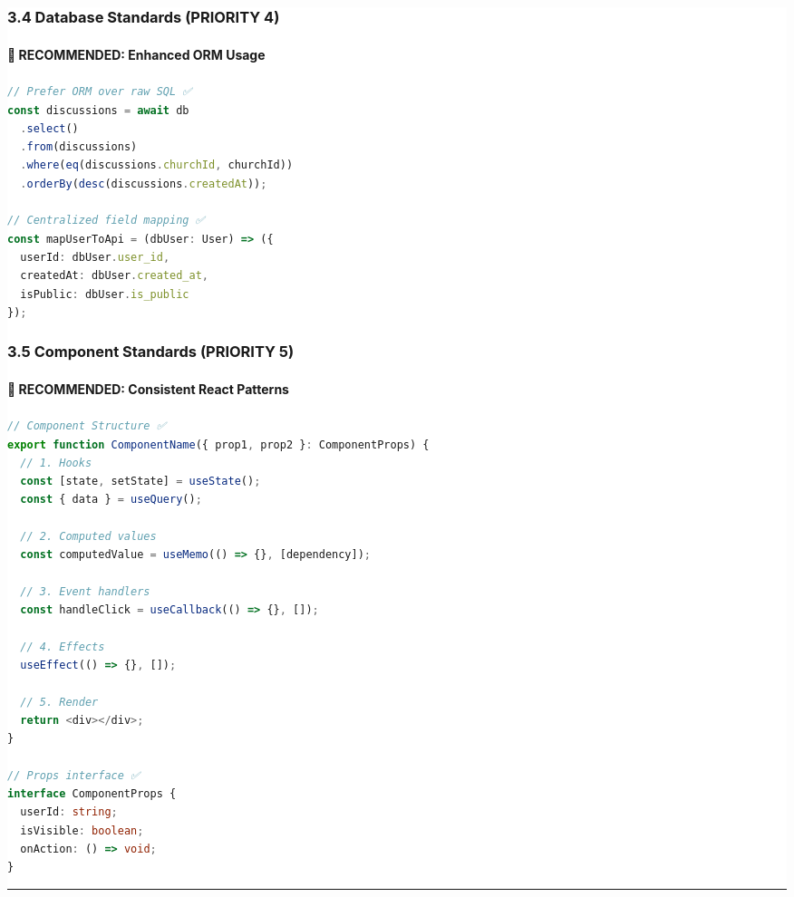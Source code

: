 ### 3.4 Database Standards (PRIORITY 4)

#### 🎯 RECOMMENDED: Enhanced ORM Usage
```typescript
// Prefer ORM over raw SQL ✅
const discussions = await db
  .select()
  .from(discussions)
  .where(eq(discussions.churchId, churchId))
  .orderBy(desc(discussions.createdAt));

// Centralized field mapping ✅
const mapUserToApi = (dbUser: User) => ({
  userId: dbUser.user_id,
  createdAt: dbUser.created_at,
  isPublic: dbUser.is_public
});
```

### 3.5 Component Standards (PRIORITY 5)

#### 🎯 RECOMMENDED: Consistent React Patterns
```typescript
// Component Structure ✅
export function ComponentName({ prop1, prop2 }: ComponentProps) {
  // 1. Hooks
  const [state, setState] = useState();
  const { data } = useQuery();
  
  // 2. Computed values
  const computedValue = useMemo(() => {}, [dependency]);
  
  // 3. Event handlers
  const handleClick = useCallback(() => {}, []);
  
  // 4. Effects
  useEffect(() => {}, []);
  
  // 5. Render
  return <div></div>;
}

// Props interface ✅
interface ComponentProps {
  userId: string;
  isVisible: boolean;
  onAction: () => void;
}
```

---
